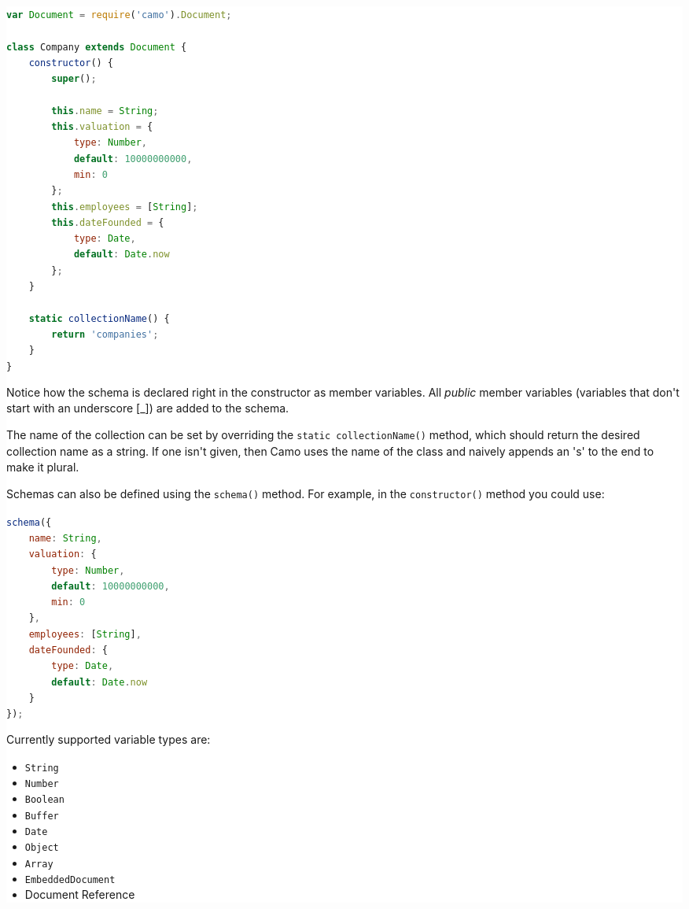 ```javascript
var Document = require('camo').Document;

class Company extends Document {
    constructor() {
        super();

        this.name = String;
        this.valuation = {
        	type: Number,
        	default: 10000000000,
        	min: 0
        };
        this.employees = [String];
        this.dateFounded = {
        	type: Date,
        	default: Date.now
        };
    }

    static collectionName() {
        return 'companies';
    }
}
```

Notice how the schema is declared right in the constructor as member variables. All _public_ member variables (variables that don't start with an underscore [_]) are added to the schema.

The name of the collection can be set by overriding the `static collectionName()` method, which should return the desired collection name as a string. If one isn't given, then Camo uses the name of the class and naively appends an 's' to the end to make it plural.

Schemas can also be defined using the `schema()` method. For example, in the `constructor()` method you could use:

```javascript
schema({
    name: String,
    valuation: {
        type: Number,
        default: 10000000000,
        min: 0
    },
    employees: [String],
    dateFounded: {
        type: Date,
        default: Date.now
    }
});
```

Currently supported variable types are:

- `String`
- `Number`
- `Boolean`
- `Buffer`
- `Date`
- `Object`
- `Array`
- `EmbeddedDocument`
- Document Reference

